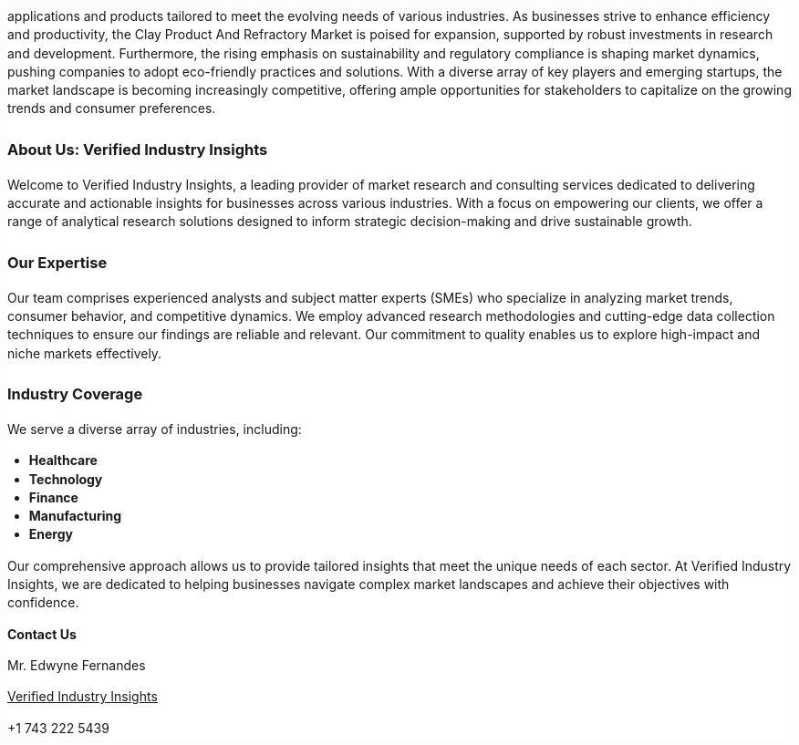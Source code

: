 applications and products tailored to meet the evolving needs of various industries. As businesses strive to enhance efficiency and productivity, the Clay Product And Refractory Market is poised for expansion, supported by robust investments in research and development. Furthermore, the rising emphasis on sustainability and regulatory compliance is shaping market dynamics, pushing companies to adopt eco-friendly practices and solutions. With a diverse array of key players and emerging startups, the market landscape is becoming increasingly competitive, offering ample opportunities for stakeholders to capitalize on the growing trends and consumer preferences.</p><h3>About Us: Verified Industry Insights</h3><p>Welcome to Verified Industry Insights, a leading provider of market research and consulting services dedicated to delivering accurate and actionable insights for businesses across various industries. With a focus on empowering our clients, we offer a range of analytical research solutions designed to inform strategic decision-making and drive sustainable growth.</p><h3>Our Expertise</h3><p>Our team comprises experienced analysts and subject matter experts (SMEs) who specialize in analyzing market trends, consumer behavior, and competitive dynamics. We employ advanced research methodologies and cutting-edge data collection techniques to ensure our findings are reliable and relevant. Our commitment to quality enables us to explore high-impact and niche markets effectively.</p><h3>Industry Coverage</h3><p>We serve a diverse array of industries, including:</p><ul><li><strong>Healthcare</strong></li><li><strong>Technology</strong></li><li><strong>Finance</strong></li><li><strong>Manufacturing</strong></li><li><strong>Energy</strong></li></ul><p>Our comprehensive approach allows us to provide tailored insights that meet the unique needs of each sector. At Verified Industry Insights, we are dedicated to helping businesses navigate complex market landscapes and achieve their objectives with confidence.</p><p><strong>Contact Us</strong></p><p>Mr. Edwyne Fernandes</p><p><a href="https://www.verifiedindustryinsights.com/">Verified Industry Insights</a></p><p>+1 743 222 5439</p>
